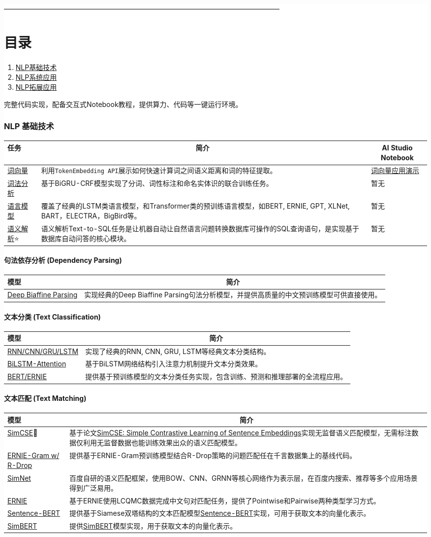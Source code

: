————————————————————————————————————————


# 目录
1. [NLP基础技术](#nlp-基础技术)   
2. [NLP系统应用](#nlp-系统应用)   
3. [NLP拓展应用](#拓展应用)   

完整代码实现，配备交互式Notebook教程，提供算力、代码等一键运行环境。


### NLP 基础技术

| 任务   | 简介     | AI Studio Notebook |
| :------------  | ---- |  ---- |
| [词向量](./examples/word_embedding/) | 利用`TokenEmbedding API`展示如何快速计算词之间语义距离和词的特征提取。 | [词向量应用演示](https://aistudio.baidu.com/aistudio/projectdetail/1535355) |
| [词法分析](./examples/lexical_analysis/) | 基于BiGRU-CRF模型实现了分词、词性标注和命名实体识的联合训练任务。 |  暂无 |
| [语言模型](./examples/language_model/)  | 覆盖了经典的LSTM类语言模型，和Transformer类的预训练语言模型，如BERT, ERNIE, GPT, XLNet, BART，ELECTRA，BigBird等。 | 暂无 | 
| [语义解析](./examples/text_to_sql/):star: | 语义解析Text-to-SQL任务是让机器自动让自然语言问题转换数据库可操作的SQL查询语句，是实现基于数据库自动问答的核心模块。| 暂无 |

#### 句法依存分析 (Dependency Parsing)

| 模型  | 简介    |
| :----- | ------ |
| [Deep Biaffine Parsing](./examples/dependency_parsing/) | 实现经典的Deep Biaffine Parsing句法分析模型，并提供高质量的中文预训练模型可供直接使用。|

#### 文本分类 (Text Classification)

| 模型  | 简介    |
| :----- | ------ |
| [RNN/CNN/GRU/LSTM](./examples/text_classification/rnn) | 实现了经典的RNN, CNN, GRU, LSTM等经典文本分类结构。|
| [BiLSTM-Attention](./examples/text_classification/rnn) | 基于BiLSTM网络结构引入注意力机制提升文本分类效果。 |
| [BERT/ERNIE](./examples/text_classification/pretrained_models) | 提供基于预训练模型的文本分类任务实现，包含训练、预测和推理部署的全流程应用。 |

#### 文本匹配 (Text Matching)

| 模型    | 简介       |
| :--------------- | ---------- |
| [SimCSE](./examples/text_matching/simcse/):star2:  | 基于论文[SimCSE: Simple Contrastive Learning of Sentence Embeddings](https://arxiv.org/abs/2104.08821)实现无监督语义匹配模型，无需标注数据仅利用无监督数据也能训练效果出众的语义匹配模型。|
| [ERNIE-Gram w/ R-Drop](./examples/text_matching/question_matching/) | 提供基于ERNIE-Gram预训练模型结合R-Drop策略的问题匹配任在千言数据集上的基线代码。|
| [SimNet](./examples/text_matching/simnet/)  | 百度自研的语义匹配框架，使用BOW、CNN、GRNN等核心网络作为表示层，在百度内搜索、推荐等多个应用场景得到广泛易用。|
| [ERNIE](./examples/text_matching/ernie_matching/) | 基于ERNIE使用LCQMC数据完成中文句对匹配任务，提供了Pointwise和Pairwise两种类型学习方式。 |
| [Sentence-BERT](./examples/text_matching/sentence_transformers/) | 提供基于Siamese双塔结构的文本匹配模型[Sentence-BERT](https://arxiv.org/abs/1908.1008)实现，可用于获取文本的向量化表示。 |
| [SimBERT](./examples/text_matching/simbert/) | 提供[SimBERT](https://github.com/ZhuiyiTechnology/simbert)模型实现，用于获取文本的向量化表示。|
